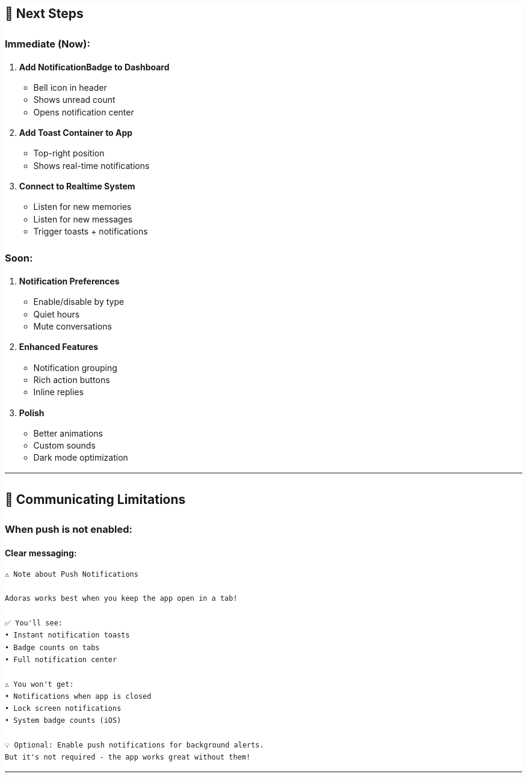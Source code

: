 
## 🚀 Next Steps

### Immediate (Now):

1. **Add NotificationBadge to Dashboard**
   - Bell icon in header
   - Shows unread count
   - Opens notification center

2. **Add Toast Container to App**
   - Top-right position
   - Shows real-time notifications

3. **Connect to Realtime System**
   - Listen for new memories
   - Listen for new messages
   - Trigger toasts + notifications

### Soon:

1. **Notification Preferences**
   - Enable/disable by type
   - Quiet hours
   - Mute conversations

2. **Enhanced Features**
   - Notification grouping
   - Rich action buttons
   - Inline replies

3. **Polish**
   - Better animations
   - Custom sounds
   - Dark mode optimization

---

## 💬 Communicating Limitations

### When push is not enabled:

**Clear messaging:**
```
⚠️ Note about Push Notifications

Adoras works best when you keep the app open in a tab!

✅ You'll see:
• Instant notification toasts
• Badge counts on tabs
• Full notification center

⚠️ You won't get:
• Notifications when app is closed
• Lock screen notifications
• System badge counts (iOS)

💡 Optional: Enable push notifications for background alerts.
But it's not required - the app works great without them!
```

---